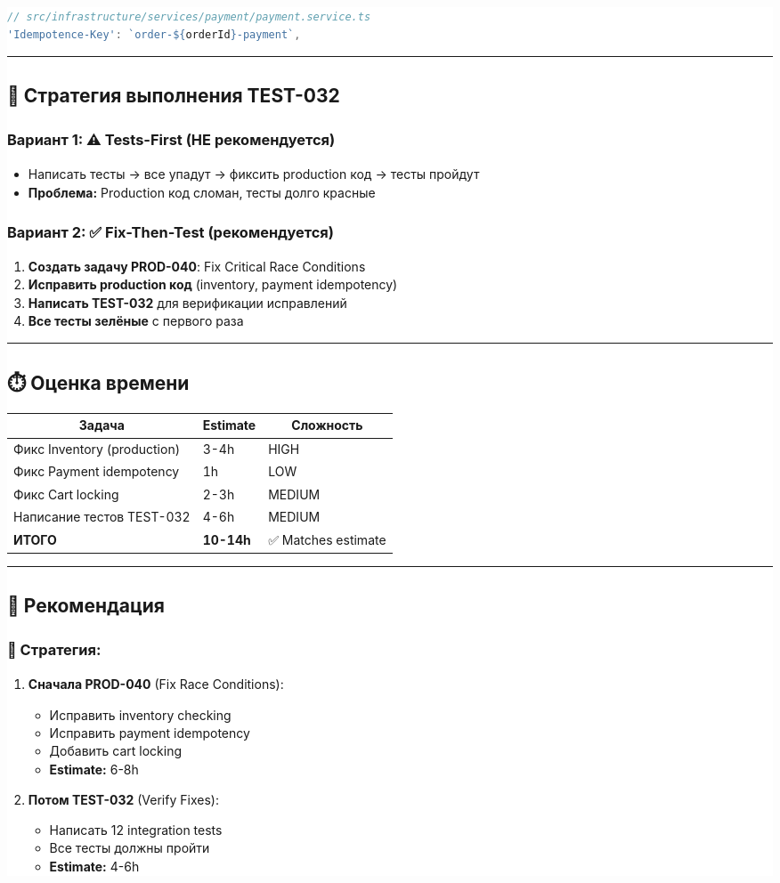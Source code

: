 ```typescript
// src/infrastructure/services/payment/payment.service.ts
'Idempotence-Key': `order-${orderId}-payment`,
```

---

## 🚀 Стратегия выполнения TEST-032

### Вариант 1: ⚠️ Tests-First (НЕ рекомендуется)

- Написать тесты → все упадут → фиксить production код → тесты пройдут
- **Проблема:** Production код сломан, тесты долго красные

### Вариант 2: ✅ Fix-Then-Test (рекомендуется)

1. **Создать задачу PROD-040**: Fix Critical Race Conditions
2. **Исправить production код** (inventory, payment idempotency)
3. **Написать TEST-032** для верификации исправлений
4. **Все тесты зелёные** с первого раза

---

## ⏱️ Оценка времени

| Задача                      | Estimate   | Сложность           |
| --------------------------- | ---------- | ------------------- |
| Фикс Inventory (production) | 3-4h       | HIGH                |
| Фикс Payment idempotency    | 1h         | LOW                 |
| Фикс Cart locking           | 2-3h       | MEDIUM              |
| Написание тестов TEST-032   | 4-6h       | MEDIUM              |
| **ИТОГО**                   | **10-14h** | ✅ Matches estimate |

---

## 🎯 Рекомендация

### 📌 Стратегия:

1. **Сначала PROD-040** (Fix Race Conditions):
    - Исправить inventory checking
    - Исправить payment idempotency
    - Добавить cart locking
    - **Estimate:** 6-8h

2. **Потом TEST-032** (Verify Fixes):
    - Написать 12 integration tests
    - Все тесты должны пройти
    - **Estimate:** 4-6h
